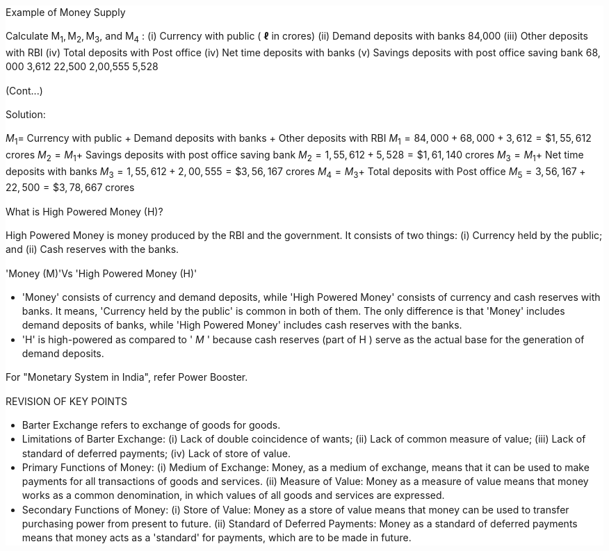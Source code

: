 Example of Money Supply

Calculate $\mathrm{M}_{1}, \mathrm{M}_{2}, \mathrm{M}_{3}$, and $\mathrm{M}_{4}$ :
(i) Currency with public
( $\boldsymbol{\ell}$ in crores)
(ii) Demand deposits with banks
84,000
(iii) Other deposits with RBI
(iv) Total deposits with Post office
(iv) Net time deposits with banks
(v) Savings deposits with post office saving bank
$68,000$
3,612
22,500
2,00,555
5,528

(Cont...)

Solution: 

$M_{1}=$ Currency with public + Demand deposits with banks + Other deposits with RBI
$M_{1}=84,000+68,000+3,612=\$ 1,55,612$ crores
$M_{2}=M_{1}+$ Savings deposits with post office saving bank
$M_{2}=1,55,612+5,528=\$ 1,61,140$ crores
$M_{3}=M_{1}+$ Net time deposits with banks
$M_{3}=1,55,612+2,00,555=\$ 3,56,167$ crores
$M_{4}=M_{3}+$ Total deposits with Post office
$M_{5}=3,56,167+22,500=\$ 3,78,667$ crores

What is High Powered Money (H)?

High Powered Money is money produced by the RBI and the government. It consists of two things: (i) Currency held by the public; and (ii) Cash reserves with the banks.

'Money (M)'Vs 'High Powered Money (H)'

- 'Money' consists of currency and demand deposits, while 'High Powered Money' consists of currency and cash reserves with banks. It means, 'Currency held by the public' is common in both of them. The only difference is that 'Money' includes demand deposits of banks, while 'High Powered Money' includes cash reserves with the banks.
- 'H' is high-powered as compared to ' $M$ ' because cash reserves (part of H ) serve as the actual base for the generation of demand deposits.

For "Monetary System in India", refer Power Booster.

REVISION OF KEY POINTS

- Barter Exchange refers to exchange of goods for goods.
- Limitations of Barter Exchange: (i) Lack of double coincidence of wants; (ii) Lack of common measure of value; (iii) Lack of standard of deferred payments; (iv) Lack of store of value.
- Primary Functions of Money:
(i) Medium of Exchange: Money, as a medium of exchange, means that it can be used to make payments for all transactions of goods and services.
(ii) Measure of Value: Money as a measure of value means that money works as a common denomination, in which values of all goods and services are expressed.
- Secondary Functions of Money:
(i) Store of Value: Money as a store of value means that money can be used to transfer purchasing power from present to future.
(ii) Standard of Deferred Payments: Money as a standard of deferred payments means that money acts as a 'standard' for payments, which are to be made in future.
